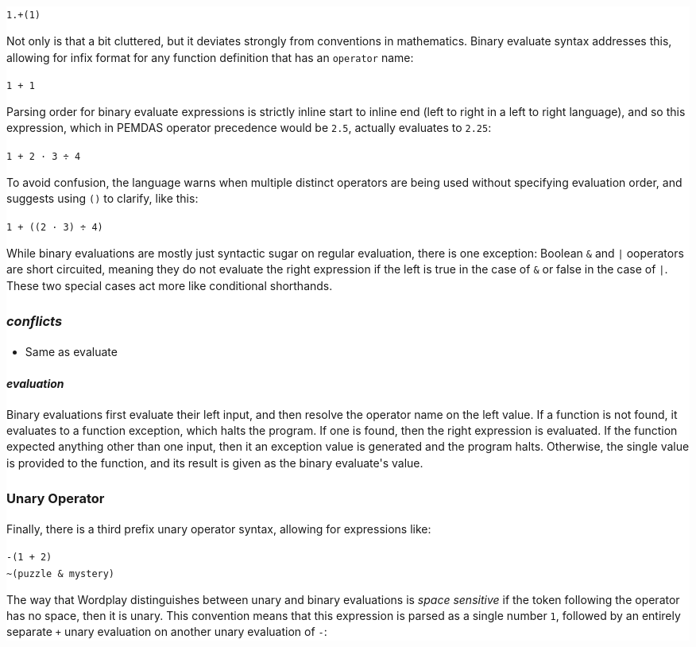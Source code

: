 ```
1.+(1)
```

Not only is that a bit cluttered, but it deviates strongly from conventions in mathematics. Binary evaluate syntax addresses this, allowing for infix format for any function definition that has an `operator` name:

```
1 + 1
```

Parsing order for binary evaluate expressions is strictly inline start to inline end (left to right in a left to right language), and so this expression, which in PEMDAS operator precedence would be `2.5`, actually evaluates to `2.25`:

```
1 + 2 · 3 ÷ 4
```

To avoid confusion, the language warns when multiple distinct operators are being used without specifying evaluation order, and suggests using `()` to clarify, like this:

```
1 + ((2 · 3) ÷ 4)
```

While binary evaluations are mostly just syntactic sugar on regular evaluation, there is one exception: Boolean `&` and `|` ooperators are short circuited, meaning they do not evaluate the right expression if the left is true in the case of `&` or false in the case of `|`. These two special cases act more like conditional shorthands.

### _conflicts_

- Same as evaluate

#### _evaluation_

Binary evaluations first evaluate their left input, and then resolve the operator name on the left value. If a function is not found, it evaluates to a function exception, which halts the program. If one is found, then the right expression is evaluated. If the function expected anything other than one input, then it an exception value is generated and the program halts. Otherwise, the single value is provided to the function, and its result is given as the binary evaluate's value.

### Unary Operator

Finally, there is a third prefix unary operator syntax, allowing for expressions like:

```
-(1 + 2)
~(puzzle & mystery)
```

The way that Wordplay distinguishes between unary and binary evaluations is _space sensitive_ if the token following the operator has no space, then it is unary. This convention means that this expression is parsed as a single number `1`, followed by an entirely separate `+` unary evaluation on another unary evaluation of `-`:
